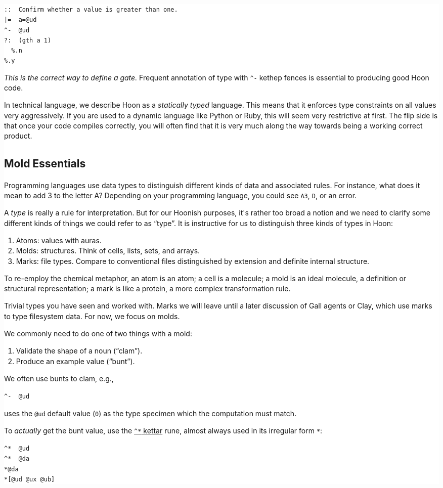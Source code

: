 ```
::  Confirm whether a value is greater than one.
|=  a=@ud
^-  @ud
?:  (gth a 1)
  %.n
%.y
```

*This is the correct way to define a gate.*  Frequent annotation of type with `^-` kethep fences is essential to producing good Hoon code.

In technical language, we describe Hoon as a _statically typed_ language.  This means that it enforces type constraints on all values very aggressively.  If you are used to a dynamic language like Python or Ruby, this will seem very restrictive at first.  The flip side is that once your code compiles correctly, you will often find that it is very much along the way towards being a working correct product.


##  Mold Essentials

Programming languages use data types to distinguish different kinds of data and associated rules.  For instance, what does it mean to add 3 to the letter A?  Depending on your programming language, you could see `A3`, `D`, or an error.

A _type_ is really a rule for interpretation.  But for our Hoonish purposes, it's rather too broad a notion and we need to clarify some different kinds of things we could refer to as “type”.  It is instructive for us to distinguish three kinds of types in Hoon:

1. Atoms:  values with auras.
2. Molds:  structures.  Think of cells, lists, sets, and arrays.
3. Marks:  file types.  Compare to conventional files distinguished by extension and definite internal structure.

To re-employ the chemical metaphor, an atom is an atom; a cell is a molecule; a mold is an ideal molecule, a definition or structural representation; a mark is like a protein, a more complex transformation rule.

Trivial types you have seen and worked with.  Marks we will leave until a later discussion of Gall agents or Clay, which use marks to type filesystem data.  For now, we focus on molds.

We commonly need to do one of two things with a mold:

1. Validate the shape of a noun (“clam”).
2. Produce an example value (“bunt”).

We often use bunts to clam, e.g.,

```
^-  @ud
```

uses the `@ud` default value (`0`) as the type specimen which the computation must match.

To _actually_ get the bunt value, use the [`^*` kettar](https://urbit.org/docs/hoon/reference/rune/ket#kettar) rune, almost always used in its irregular form `*`:

```
^*  @ud
^*  @da
*@da
*[@ud @ux @ub]
```
